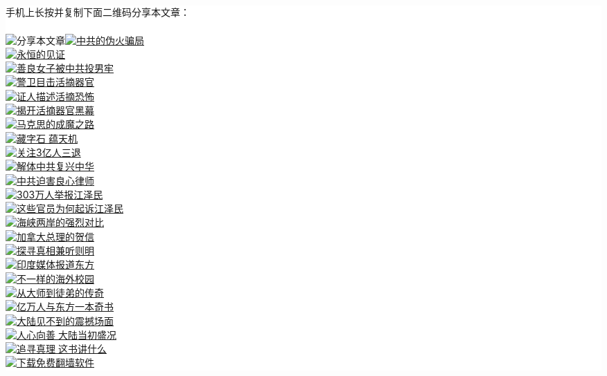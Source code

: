 ####
手机上长按并复制下面二维码分享本文章：<br><br><img src="http://d1p1.ip.zn2.us/v.php?action=qrcode&url=https://github.com/juwce2051/djy/blob/master/gb/19/8/12/n11448251.md%231" title="分享本文章"></td><td VALIGN=TOP><a href="https://github.com/juwce2051/djy/blob/master/gb/16/1/21/n4622075.md?dfh#1" target="_blank"><img src="https://gitlab.com/szzdlab/djy/raw/master/gb/300/wei-f1.jpg" title="中共的伪火骗局"  alt="中共的伪火骗局"></a><br><a href="https://github.com/juwce2051/www/blob/master/README.md?dfh#9" target="_blank"><img src="https://gitlab.com/szzdlab/djy/raw/master/gb/300/yong-h.jpg" title="永恒的见证"  alt="永恒的见证"></a><br><a href="https://github.com/juwce2051/djy/blob/master/gb/13/9/29/n3974789.md?dfh#1" target="_blank"><img src="https://gitlab.com/szzdlab/djy/raw/master/gb/300/shang-lnz.jpg" title="善良女子被中共投男牢"  alt="善良女子被中共投男牢"></a><br><a href="https://github.com/juwce2051/djy/blob/master/gb/16/3/16/n4663449.md?dfh#1" target="_blank"><img src="https://gitlab.com/szzdlab/djy/raw/master/gb/300/huo-z3.jpg" title="警卫目击活摘器官"  alt="警卫目击活摘器官"></a><br><a href="https://github.com/juwce2051/djy/blob/master/gb/16/8/7/n8177641.md?dfh#1" target="_blank"><img src="https://gitlab.com/szzdlab/djy/raw/master/gb/300/huo-z4.jpg" title="证人描述活摘恐怖"  alt="证人描述活摘恐怖"></a><br><a href="https://github.com/juwce2051/djy/blob/master/gb/10/4/19/n2881569.md?dfh#1" target="_blank"><img src="https://gitlab.com/szzdlab/djy/raw/master/gb/300/huo-z1.jpg" title="揭开活摘器官黑幕"  alt="揭开活摘器官黑幕"></a><br><a href="https://github.com/juwce2051/djy/blob/master/gb/10/11/7/n3077476.md?dfh#1" target="_blank"><img src="https://gitlab.com/szzdlab/djy/raw/master/gb/300/ma-ks.jpg" title="马克思的成魔之路"  alt="马克思的成魔之路"></a><br><a href="https://github.com/juwce2051/djy/blob/master/gb/14/6/9/n4173977.md?dfh#1" target="_blank"><img src="https://gitlab.com/szzdlab/djy/raw/master/gb/300/chang-zs.jpg" title="藏字石 蕴天机"  alt="藏字石 蕴天机"></a><br><a href="https://github.com/juwce2051/djy/blob/master/gb/18/5/10/n10381511.md?dfh#1" target="_blank"><img src="https://gitlab.com/szzdlab/djy/raw/master/gb/300/st1.jpg" title="关注3亿人三退"  alt="关注3亿人三退"></a><br><a href="https://github.com/juwce2051/djy/blob/master/gb/18/3/21/n10237682.md?dfh#1" target="_blank"><img src="https://gitlab.com/szzdlab/djy/raw/master/gb/300/jie-t.jpg" title="解体中共复兴中华"  alt="解体中共复兴中华"></a><br><a href="https://github.com/juwce2051/djy/blob/master/gb/9/2/9/n2422991.md?dfh#1" target="_blank"><img src="https://gitlab.com/szzdlab/djy/raw/master/gb/300/gao-zs.jpg" title="中共迫害良心律师"  alt="中共迫害良心律师"></a><br><a href="https://github.com/juwce2051/djy/blob/master/gb/18/12/9/n10900044.md?dfh#1" target="_blank"><img src="https://gitlab.com/szzdlab/djy/raw/master/gb/300/sj1.jpg" title="303万人举报江泽民"  alt="303万人举报江泽民"></a><br><a href="https://github.com/juwce2051/djy/blob/master/gb/18/8/28/n10672014.md?dfh#1" target="_blank"><img src="https://gitlab.com/szzdlab/djy/raw/master/gb/300/sj2.jpg" title="这些官员为何起诉江泽民"  alt="这些官员为何起诉江泽民"></a><br><a href="https://github.com/juwce2051/djy/blob/master/gb/8/12/18/n2367165.md?dfh#1" target="_blank"><img src="https://gitlab.com/szzdlab/djy/raw/master/gb/300/liangan.jpg" title="海峡两岸的强烈对比"  alt="海峡两岸的强烈对比"></a><br><a href="https://github.com/juwce2051/djy/blob/master/gb/15/5/5/n4427238.md?dfh#1" target="_blank"><img src="https://gitlab.com/szzdlab/djy/raw/master/gb/300/jia-ndzl.jpg" title="加拿大总理的贺信"  alt="加拿大总理的贺信"></a><br><a href="https://github.com/juwce2051/djy/blob/master/gb/11/6/17/n3289382.md?dfh#1" target="_blank"><img src="https://gitlab.com/szzdlab/djy/raw/master/gb/300/xiao-wd.jpg" title="探寻真相兼听则明"  alt="探寻真相兼听则明"></a><br>
<a href="https://github.com/juwce2051/djy/blob/master/gb/18/10/27/n10812623.md?dfh#1" target="_blank"><img src="https://gitlab.com/szzdlab/djy/raw/master/gb/300/yindu.jpg" title="印度媒体报道东方"  alt="印度媒体报道东方"></a><br><a href="https://github.com/juwce2051/djy/blob/master/gb/18/6/9/n10469652.md?dfh#1" target="_blank"><img src="https://gitlab.com/szzdlab/djy/raw/master/gb/300/xie-j.jpg" title="不一样的海外校园"  alt="不一样的海外校园"></a><br><a href="https://github.com/juwce2051/djy/blob/master/gb/7/4/5/n1669415.md?dfh#1" target="_blank"><img src="https://gitlab.com/szzdlab/djy/raw/master/gb/300/li-up.jpg" title="从大师到徒弟的传奇"  alt="从大师到徒弟的传奇"></a><br><a href="https://github.com/juwce2051/djy/blob/master/gb/17/5/26/n9191512.md?dfh#1" target="_blank"><img src="https://gitlab.com/szzdlab/djy/raw/master/gb/300/zfl2.jpg" title="亿万人与东方一本奇书"  alt="亿万人与东方一本奇书"></a><br><a href="https://github.com/juwce2051/djy/blob/master/gb/13/11/27/n4020290.md?dfh#1" target="_blank"><img src="https://gitlab.com/szzdlab/djy/raw/master/gb/300/zhen-h.jpg" title="大陆见不到的震撼场面"  alt="大陆见不到的震撼场面"></a><br><a href="https://github.com/juwce2051/djy/blob/master/gb/15/7/17/n4482910.md?dfh#1" target="_blank"><img src="https://gitlab.com/szzdlab/djy/raw/master/gb/300/dalu-sk.jpg" title="人心向善 大陆当初盛况"  alt="人心向善 大陆当初盛况"></a><br><a href="https://github.com/juwce2051/djy/blob/master/gb/9/10/15/n2689419.md?dfh#1" target="_blank"><img src="https://gitlab.com/szzdlab/djy/raw/master/gb/300/zfl1.jpg" title="追寻真理 这书讲什么"  alt="追寻真理 这书讲什么"></a><br><a href="https://github.com/juwce2051/www/blob/master/README.md?dfh#1" target="_blank"><img src="https://gitlab.com/szzdlab/djy/raw/master/gb/300/fq1.jpg" title="下载免费翻墙软件"  alt="下载免费翻墙软件"></a><br></td></tr></table>
